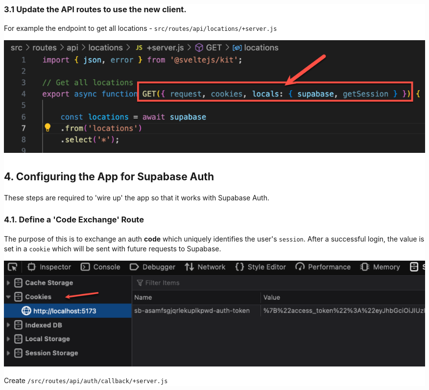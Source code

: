 

### 3.1 Update the API routes to use the new client.

For example the endpoint to get all locations - `src/routes/api/locations/+server.js`

![update API routes](./media/update_api_routes.png)



## 4. Configuring the App for Supabase Auth

These steps are required to 'wire up' the app so that it works with Supabase Auth. 

### 4.1. Define a 'Code Exchange' Route

The purpose of this is to exchange an auth **code** which uniquely identifies the user's `session`.  After a successful login, the value is set in a `cookie` which will be sent with future requests to Supabase.

![cookie](./media/cookie.png)

Create `/src/routes/api/auth/callback/+server.js`
